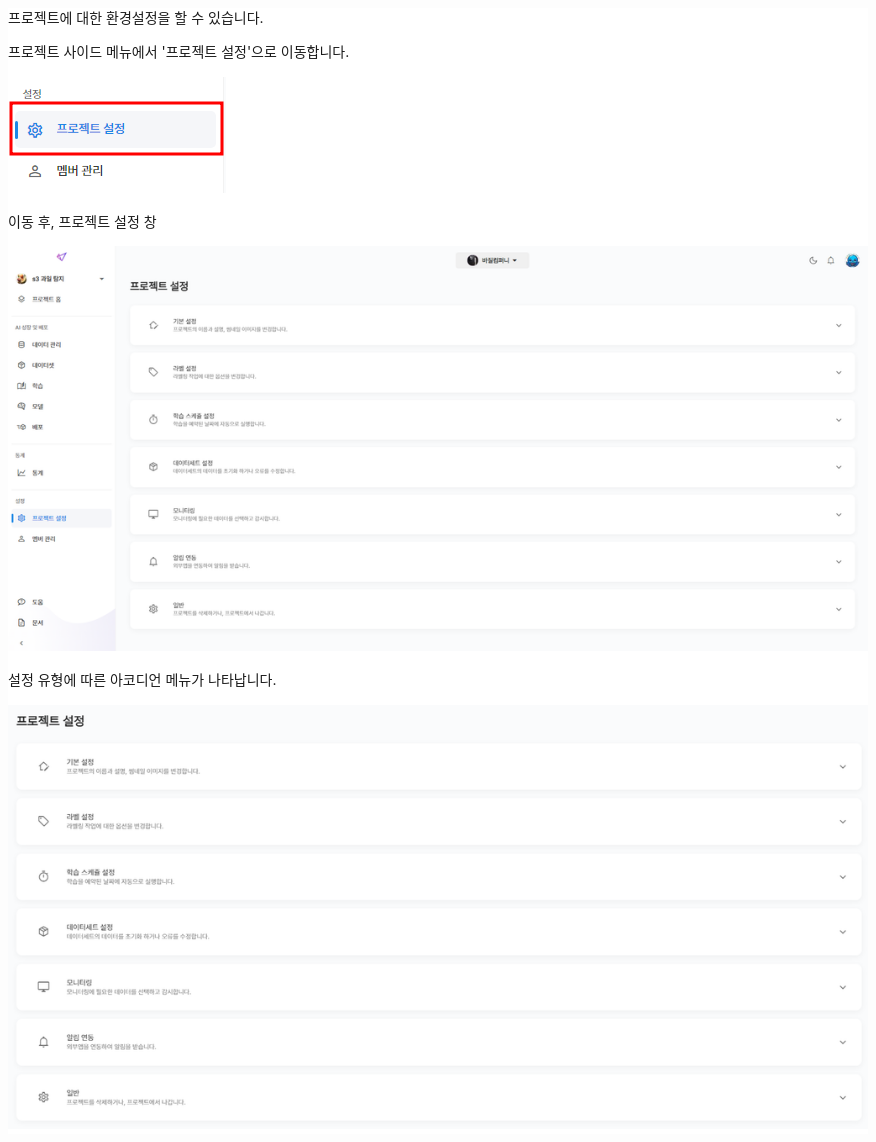 프로젝트에 대한 환경설정을 할 수 있습니다.

프로젝트 사이드 메뉴에서 '프로젝트 설정'으로 이동합니다.

![img1](https://raw.githubusercontent.com/vazilcompany/vridge-docs/main/guide/img/project/project_settings/basic_setting/basic_setting_0.png)  

이동 후, 프로젝트 설정 창

![img1](https://raw.githubusercontent.com/vazilcompany/vridge-docs/main/guide/img/project/project_settings/basic_setting/basic_setting_1.png)  

  

설정 유형에 따른 아코디언 메뉴가 나타납니다.

![img1](https://raw.githubusercontent.com/vazilcompany/vridge-docs/main/guide/img/project/project_settings/basic_setting/basic_setting_3.png)  
